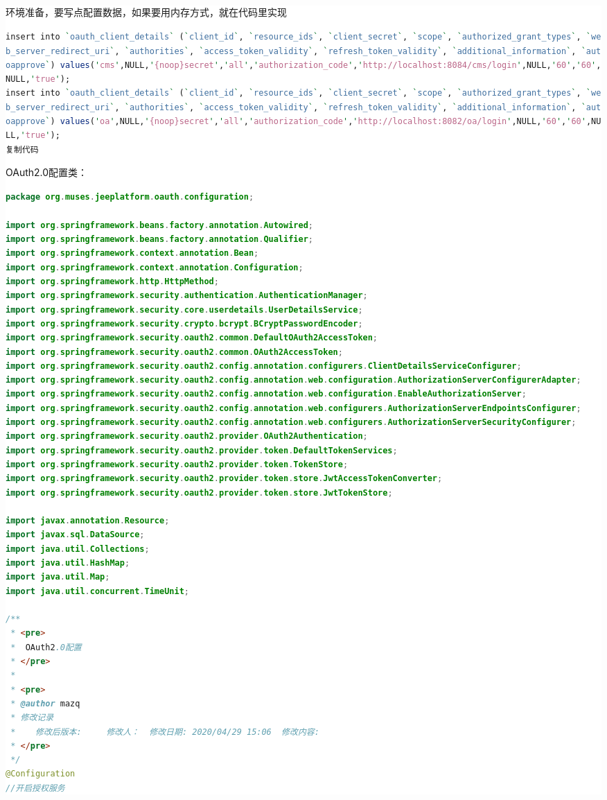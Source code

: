 环境准备，要写点配置数据，如果要用内存方式，就在代码里实现

```perl
insert into `oauth_client_details` (`client_id`, `resource_ids`, `client_secret`, `scope`, `authorized_grant_types`, `web_server_redirect_uri`, `authorities`, `access_token_validity`, `refresh_token_validity`, `additional_information`, `autoapprove`) values('cms',NULL,'{noop}secret','all','authorization_code','http://localhost:8084/cms/login',NULL,'60','60',NULL,'true');
insert into `oauth_client_details` (`client_id`, `resource_ids`, `client_secret`, `scope`, `authorized_grant_types`, `web_server_redirect_uri`, `authorities`, `access_token_validity`, `refresh_token_validity`, `additional_information`, `autoapprove`) values('oa',NULL,'{noop}secret','all','authorization_code','http://localhost:8082/oa/login',NULL,'60','60',NULL,'true');
复制代码
```

OAuth2.0配置类：

```java
package org.muses.jeeplatform.oauth.configuration;

import org.springframework.beans.factory.annotation.Autowired;
import org.springframework.beans.factory.annotation.Qualifier;
import org.springframework.context.annotation.Bean;
import org.springframework.context.annotation.Configuration;
import org.springframework.http.HttpMethod;
import org.springframework.security.authentication.AuthenticationManager;
import org.springframework.security.core.userdetails.UserDetailsService;
import org.springframework.security.crypto.bcrypt.BCryptPasswordEncoder;
import org.springframework.security.oauth2.common.DefaultOAuth2AccessToken;
import org.springframework.security.oauth2.common.OAuth2AccessToken;
import org.springframework.security.oauth2.config.annotation.configurers.ClientDetailsServiceConfigurer;
import org.springframework.security.oauth2.config.annotation.web.configuration.AuthorizationServerConfigurerAdapter;
import org.springframework.security.oauth2.config.annotation.web.configuration.EnableAuthorizationServer;
import org.springframework.security.oauth2.config.annotation.web.configurers.AuthorizationServerEndpointsConfigurer;
import org.springframework.security.oauth2.config.annotation.web.configurers.AuthorizationServerSecurityConfigurer;
import org.springframework.security.oauth2.provider.OAuth2Authentication;
import org.springframework.security.oauth2.provider.token.DefaultTokenServices;
import org.springframework.security.oauth2.provider.token.TokenStore;
import org.springframework.security.oauth2.provider.token.store.JwtAccessTokenConverter;
import org.springframework.security.oauth2.provider.token.store.JwtTokenStore;

import javax.annotation.Resource;
import javax.sql.DataSource;
import java.util.Collections;
import java.util.HashMap;
import java.util.Map;
import java.util.concurrent.TimeUnit;

/**
 * <pre>
 *  OAuth2.0配置
 * </pre>
 *
 * <pre>
 * @author mazq
 * 修改记录
 *    修改后版本:     修改人：  修改日期: 2020/04/29 15:06  修改内容:
 * </pre>
 */
@Configuration
//开启授权服务
```